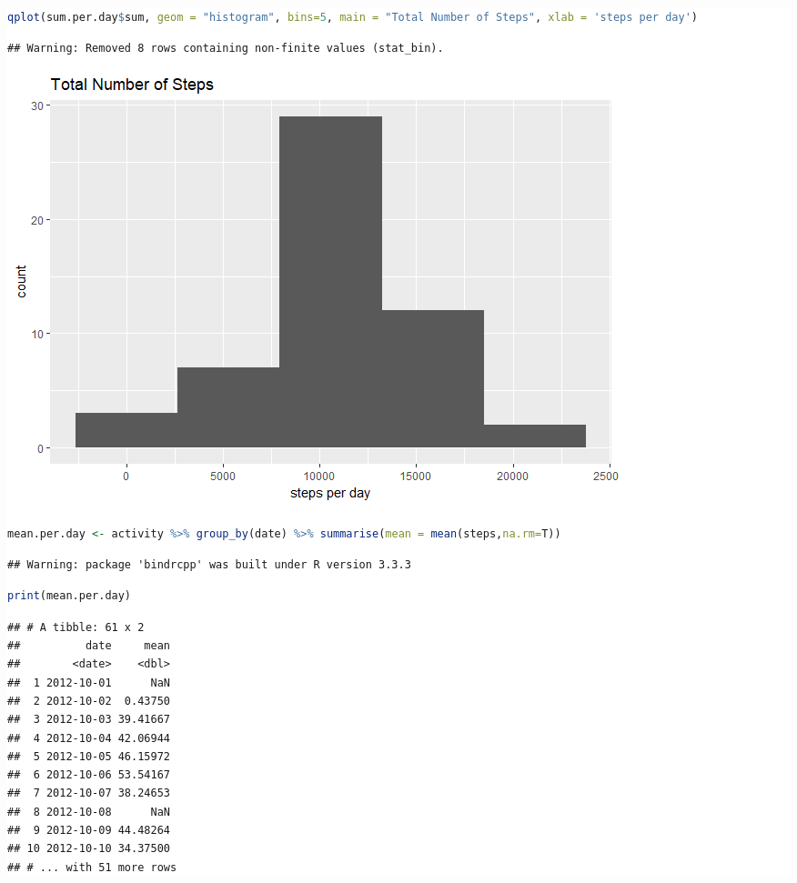 
```r
qplot(sum.per.day$sum, geom = "histogram", bins=5, main = "Total Number of Steps", xlab = 'steps per day')
```

```
## Warning: Removed 8 rows containing non-finite values (stat_bin).
```

![](PA1_template_files/figure-html/unnamed-chunk-4-1.png)


```r
mean.per.day <- activity %>% group_by(date) %>% summarise(mean = mean(steps,na.rm=T))
```

```
## Warning: package 'bindrcpp' was built under R version 3.3.3
```

```r
print(mean.per.day)
```

```
## # A tibble: 61 x 2
##          date     mean
##        <date>    <dbl>
##  1 2012-10-01      NaN
##  2 2012-10-02  0.43750
##  3 2012-10-03 39.41667
##  4 2012-10-04 42.06944
##  5 2012-10-05 46.15972
##  6 2012-10-06 53.54167
##  7 2012-10-07 38.24653
##  8 2012-10-08      NaN
##  9 2012-10-09 44.48264
## 10 2012-10-10 34.37500
## # ... with 51 more rows
```
